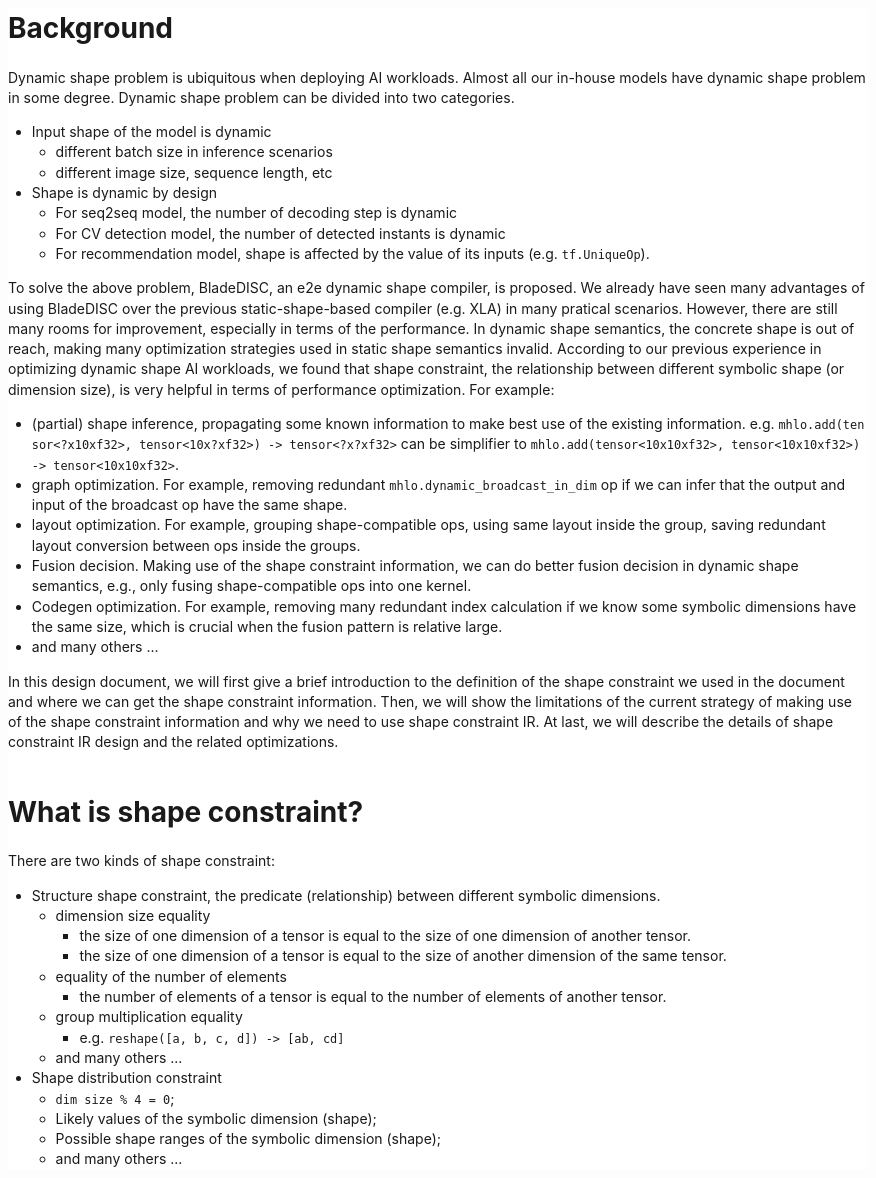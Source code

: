 # Background

Dynamic shape problem is ubiquitous when deploying AI workloads. Almost all our in-house models have dynamic shape problem in some degree. Dynamic shape problem can be divided into two categories.

- Input shape of the model is dynamic
  - different batch size in inference scenarios
  - different image size, sequence length, etc
- Shape is dynamic by design
  - For seq2seq model, the number of decoding step is dynamic
  - For CV detection model, the number of detected instants is dynamic
  - For recommendation model, shape is affected by the value of its inputs (e.g. `tf.UniqueOp`).

To solve the above problem, BladeDISC, an e2e dynamic shape compiler, is proposed. We already have seen many advantages of using BladeDISC over the previous static-shape-based compiler (e.g. XLA) in many pratical scenarios. However, there are still many rooms for improvement, especially in terms of the performance. In dynamic shape semantics, the concrete shape is out of reach, making many optimization strategies used in static shape semantics invalid. According to our previous experience in optimizing dynamic shape AI workloads, we found that shape constraint, the relationship between different symbolic shape (or dimension size), is very helpful in terms of performance optimization. For example:

- (partial) shape inference, propagating some known information to make best use of the existing information.
e.g. `mhlo.add(tensor<?x10xf32>, tensor<10x?xf32>) -> tensor<?x?xf32>` can be simplifier to `mhlo.add(tensor<10x10xf32>, tensor<10x10xf32>) -> tensor<10x10xf32>`.
- graph optimization. For example, removing redundant `mhlo.dynamic_broadcast_in_dim` op if we can infer that the output and input of the broadcast op have the same shape.
- layout optimization. For example, grouping shape-compatible ops, using same layout inside the group, saving redundant layout conversion between ops inside the groups.
- Fusion decision. Making use of the shape constraint information, we can do better fusion decision in dynamic shape semantics, e.g., only fusing shape-compatible ops into one kernel.
- Codegen optimization. For example, removing many redundant index calculation if we know some symbolic dimensions have the same size, which is crucial when the fusion pattern is relative large.
- and many others ...

In this design document, we will first give a brief introduction to the definition of the shape constraint we used in the document and where we can get the shape constraint information. Then, we will show the limitations of the current strategy of making use of the shape constraint information and why we need to use shape constraint IR. At last, we will describe the details of shape constraint IR design and the related optimizations.

# What is shape constraint?

There are two kinds of shape constraint:

- Structure shape constraint, the predicate (relationship) between different symbolic dimensions.
  - dimension size equality
    - the size of one dimension of a tensor is equal to the size of one dimension of another tensor.
    - the size of one dimension of a tensor is equal to the size of another dimension of the same tensor.
  - equality of the number of elements
    - the number of elements of a tensor is equal to the number of elements of another tensor.
  - group multiplication equality
    - e.g. `reshape([a, b, c, d]) -> [ab, cd]`
  - and many others ...
- Shape distribution constraint
  - `dim size % 4 = 0`;
  - Likely values of the symbolic dimension (shape);
  - Possible shape ranges of the symbolic dimension (shape);
  - and many others ...

